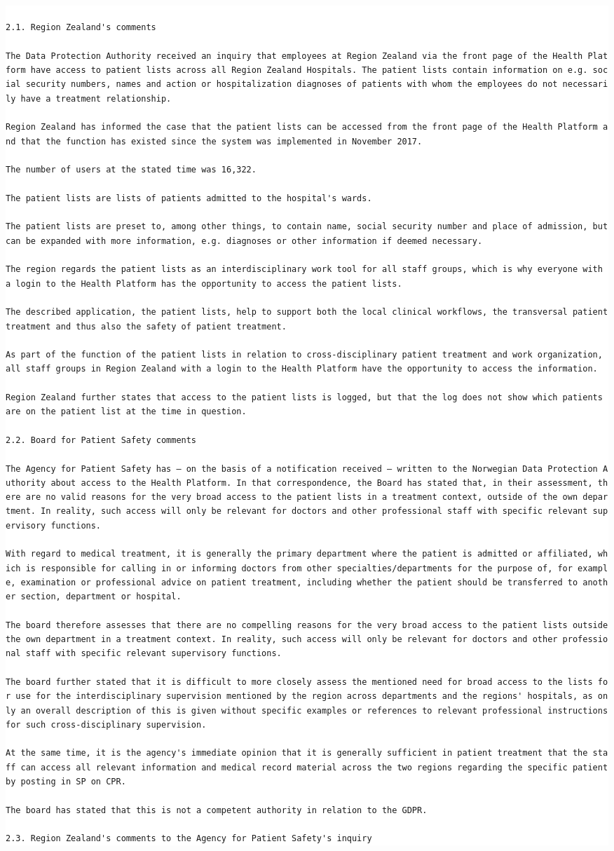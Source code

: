 ```

2.1. Region Zealand's comments

The Data Protection Authority received an inquiry that employees at Region Zealand via the front page of the Health Platform have access to patient lists across all Region Zealand Hospitals. The patient lists contain information on e.g. social security numbers, names and action or hospitalization diagnoses of patients with whom the employees do not necessarily have a treatment relationship.

Region Zealand has informed the case that the patient lists can be accessed from the front page of the Health Platform and that the function has existed since the system was implemented in November 2017.

The number of users at the stated time was 16,322.

The patient lists are lists of patients admitted to the hospital's wards.

The patient lists are preset to, among other things, to contain name, social security number and place of admission, but can be expanded with more information, e.g. diagnoses or other information if deemed necessary.

The region regards the patient lists as an interdisciplinary work tool for all staff groups, which is why everyone with a login to the Health Platform has the opportunity to access the patient lists.

The described application, the patient lists, help to support both the local clinical workflows, the transversal patient treatment and thus also the safety of patient treatment.

As part of the function of the patient lists in relation to cross-disciplinary patient treatment and work organization, all staff groups in Region Zealand with a login to the Health Platform have the opportunity to access the information.

Region Zealand further states that access to the patient lists is logged, but that the log does not show which patients are on the patient list at the time in question.

2.2. Board for Patient Safety comments

The Agency for Patient Safety has – on the basis of a notification received – written to the Norwegian Data Protection Authority about access to the Health Platform. In that correspondence, the Board has stated that, in their assessment, there are no valid reasons for the very broad access to the patient lists in a treatment context, outside of the own department. In reality, such access will only be relevant for doctors and other professional staff with specific relevant supervisory functions.

With regard to medical treatment, it is generally the primary department where the patient is admitted or affiliated, which is responsible for calling in or informing doctors from other specialties/departments for the purpose of, for example, examination or professional advice on patient treatment, including whether the patient should be transferred to another section, department or hospital.

The board therefore assesses that there are no compelling reasons for the very broad access to the patient lists outside the own department in a treatment context. In reality, such access will only be relevant for doctors and other professional staff with specific relevant supervisory functions.

The board further stated that it is difficult to more closely assess the mentioned need for broad access to the lists for use for the interdisciplinary supervision mentioned by the region across departments and the regions' hospitals, as only an overall description of this is given without specific examples or references to relevant professional instructions for such cross-disciplinary supervision.

At the same time, it is the agency's immediate opinion that it is generally sufficient in patient treatment that the staff can access all relevant information and medical record material across the two regions regarding the specific patient by posting in SP on CPR.

The board has stated that this is not a competent authority in relation to the GDPR.

2.3. Region Zealand's comments to the Agency for Patient Safety's inquiry
```